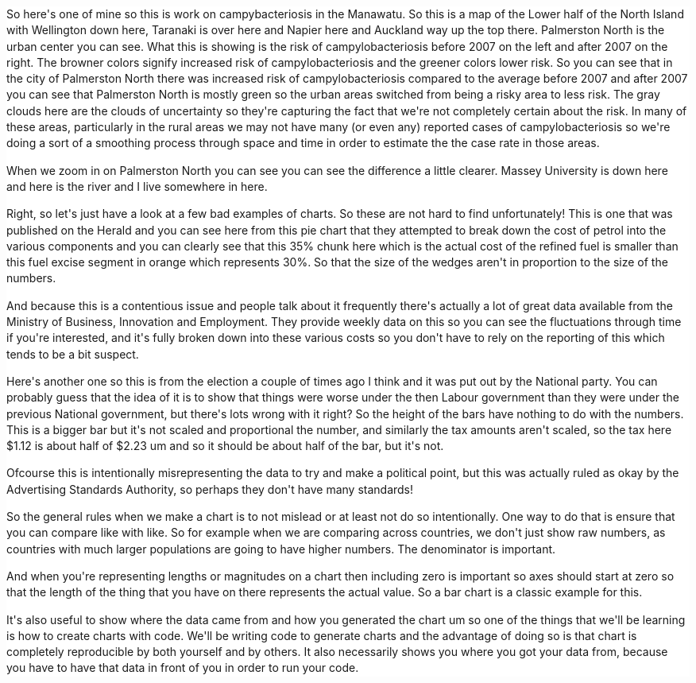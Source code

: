 So here's one of mine so this is work on campybacteriosis in the Manawatu. So this is a map of the Lower half of the North Island with Wellington down here, Taranaki is over here and Napier here and Auckland way up the top there. Palmerston North is the urban center you can see. What this is showing is the risk of campylobacteriosis before 2007 on the left and after 2007 on the right. The browner colors signify increased risk of campylobacteriosis and the greener colors lower risk. So you can see that in the city of Palmerston North there was increased risk of campylobacteriosis compared to the average before 2007 and after 2007 you can see that Palmerston North is mostly green so the urban areas switched from being a risky area to less risk. The gray clouds here are the clouds of uncertainty so they're capturing the fact that we're not completely certain about the risk. In many of these areas, particularly in the rural areas we may not have many (or even any) reported cases of campylobacteriosis so we're doing a sort of a smoothing process through space and time in order to estimate the the case rate in those areas.

When we zoom in on Palmerston North you can see you can see the difference a little clearer. Massey University is down here and here is the river and I live somewhere in here.

Right, so let's just have a look at a few bad examples of charts. So these are not hard to find unfortunately! This is one that was published on the Herald and you can see here from this pie chart that they attempted to break down the cost of petrol into the various components and you can clearly see that this 35% chunk here which is the actual cost of the refined fuel is smaller than this fuel excise segment in orange which represents 30%. So that the size of the wedges aren't in proportion to the size of the numbers.

And because this is a contentious issue and people talk about it frequently there's actually a lot of great data available from the Ministry of Business, Innovation and Employment. They provide weekly data on this so you can see the fluctuations through time if you're interested, and it's fully broken down into these various costs so you don't have to rely on the reporting of this which tends to be a bit suspect.

Here's another one so this is from the election a couple of times ago I think and it was put out by the National party. You can probably guess that the idea of it is to show that things were worse under the then Labour government than they were under the previous National government, but there's lots wrong with it right? So the height of the bars have nothing to do with the numbers. This is a bigger bar but it's not scaled and proportional the number, and similarly the tax amounts aren't scaled, so the tax here \$1.12 is about half of \$2.23 um and so it should be about half of the bar, but it's not.

Ofcourse this is intentionally misrepresenting the data to try and make a political point, but this was actually ruled as okay by the Advertising Standards Authority, so perhaps they don't have many standards!

So the general rules when we make a chart is to not mislead or at least not do so intentionally. One way to do that is ensure that you can compare like with like. So for example when we are comparing across countries, we don't just show raw numbers, as countries with much larger populations are going to have higher numbers. The denominator is important.

And when you're representing lengths or magnitudes on a chart then including zero is important so axes should start at zero so that the length of the thing that you have on there represents the actual value. So a bar chart is a classic example for this.

It's also useful to show where the data came from and how you generated the chart um so one of the things that we'll be learning is how to create charts with code. We'll be writing code to generate charts and the advantage of doing so is that chart is completely reproducible by both yourself and by others. It also necessarily shows you where you got your data from, because you have to have that data in front of you in order to run your code.
